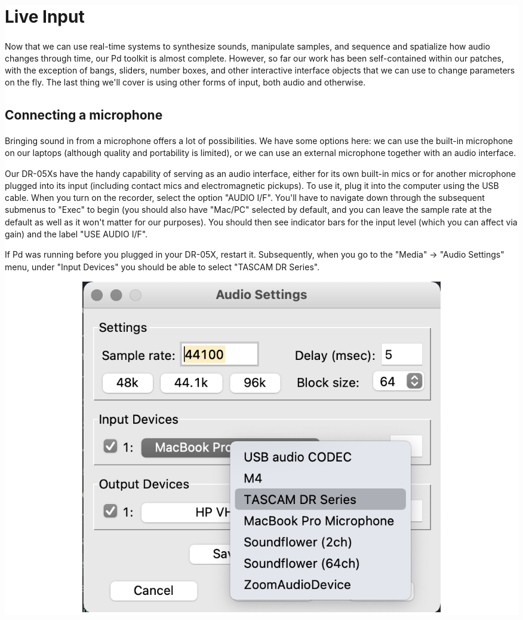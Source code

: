 # Live Input

Now that we can use real-time systems to synthesize sounds, manipulate samples, and sequence and spatialize how audio changes through time, our Pd toolkit is almost complete. However, so far our work has been self-contained within our patches, with the exception of bangs, sliders, number boxes, and other interactive interface objects that we can use to change parameters on the fly. The last thing we'll cover is using other forms of input, both audio and otherwise.


## Connecting a microphone

Bringing sound in from a microphone offers a lot of possibilities. We have some options here: we can use the built-in microphone on our laptops (although quality and portability is limited), or we can use an external microphone together with an audio interface.

Our DR-05Xs have the handy capability of serving as an audio interface, either for its own built-in mics or for another microphone plugged into its input (including contact mics and electromagnetic pickups). To use it, plug it into the computer using the USB cable. When you turn on the recorder, select the option "AUDIO I/F". You'll have to navigate down through the subsequent submenus to "Exec" to begin (you should also have "Mac/PC" selected by default, and you can leave the sample rate at the default as well as it won't matter for our purposes). You should then see indicator bars for the input level (which you can affect via gain) and the label "USE AUDIO I/F".

If Pd was running before you plugged in your DR-05X, restart it. Subsequently, when you go to the "Media" -> "Audio Settings" menu, under "Input Devices" you should be able to select "TASCAM DR Series".

<p align="center">
  <img src="media/09_01_input_setting.png" width=600 /><br />